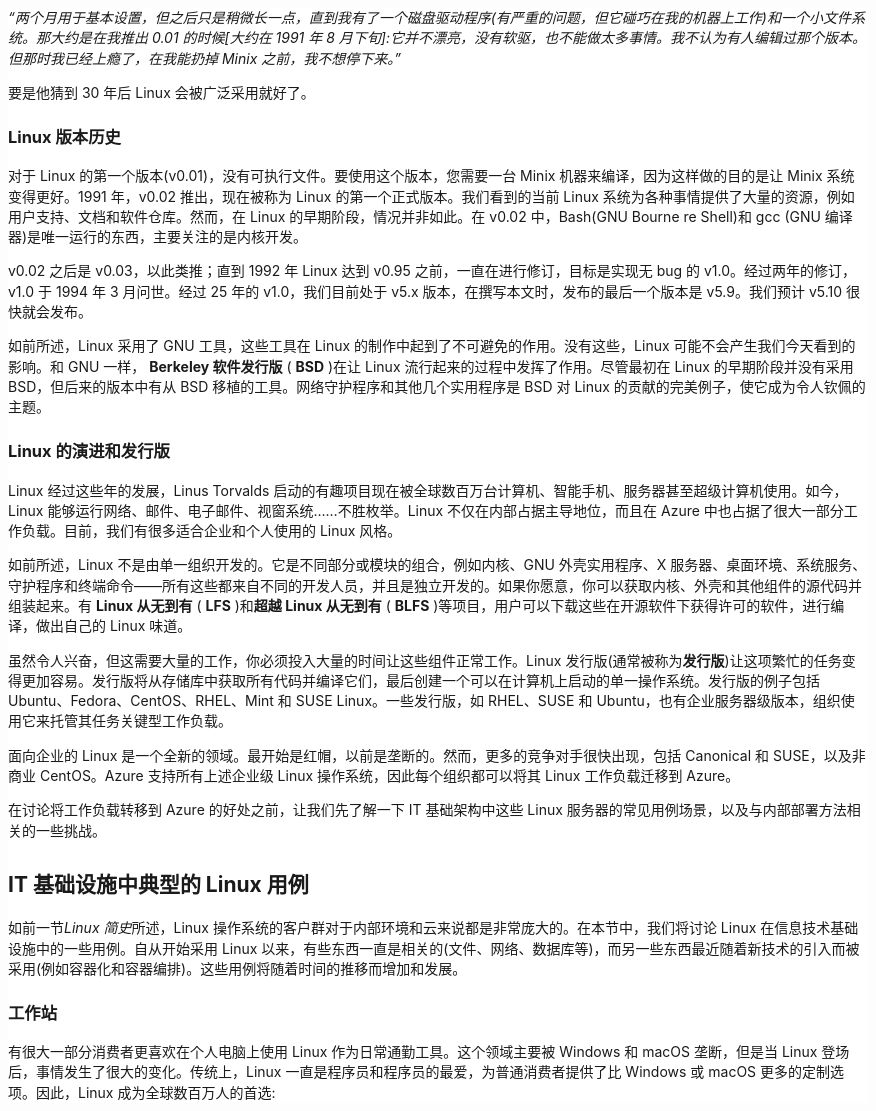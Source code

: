 *“两个月用于基本设置，但之后只是稍微长一点，直到我有了一个磁盘驱动程序(有严重的问题，但它碰巧在我的机器上工作)和一个小文件系统。那大约是在我推出 0.01 的时候[大约在 1991 年 8 月下旬]:它并不漂亮，没有软驱，也不能做太多事情。我不认为有人编辑过那个版本。但那时我已经上瘾了，在我能扔掉 Minix 之前，我不想停下来。”*

要是他猜到 30 年后 Linux 会被广泛采用就好了。

### Linux 版本历史

对于 Linux 的第一个版本(v0.01)，没有可执行文件。要使用这个版本，您需要一台 Minix 机器来编译，因为这样做的目的是让 Minix 系统变得更好。1991 年，v0.02 推出，现在被称为 Linux 的第一个正式版本。我们看到的当前 Linux 系统为各种事情提供了大量的资源，例如用户支持、文档和软件仓库。然而，在 Linux 的早期阶段，情况并非如此。在 v0.02 中，Bash(GNU Bourne re Shell)和 gcc (GNU 编译器)是唯一运行的东西，主要关注的是内核开发。

v0.02 之后是 v0.03，以此类推；直到 1992 年 Linux 达到 v0.95 之前，一直在进行修订，目标是实现无 bug 的 v1.0。经过两年的修订，v1.0 于 1994 年 3 月问世。经过 25 年的 v1.0，我们目前处于 v5.x 版本，在撰写本文时，发布的最后一个版本是 v5.9。我们预计 v5.10 很快就会发布。

如前所述，Linux 采用了 GNU 工具，这些工具在 Linux 的制作中起到了不可避免的作用。没有这些，Linux 可能不会产生我们今天看到的影响。和 GNU 一样， **Berkeley 软件发行版** ( **BSD** )在让 Linux 流行起来的过程中发挥了作用。尽管最初在 Linux 的早期阶段并没有采用 BSD，但后来的版本中有从 BSD 移植的工具。网络守护程序和其他几个实用程序是 BSD 对 Linux 的贡献的完美例子，使它成为令人钦佩的主题。

### Linux 的演进和发行版

Linux 经过这些年的发展，Linus Torvalds 启动的有趣项目现在被全球数百万台计算机、智能手机、服务器甚至超级计算机使用。如今，Linux 能够运行网络、邮件、电子邮件、视窗系统……不胜枚举。Linux 不仅在内部占据主导地位，而且在 Azure 中也占据了很大一部分工作负载。目前，我们有很多适合企业和个人使用的 Linux 风格。

如前所述，Linux 不是由单一组织开发的。它是不同部分或模块的组合，例如内核、GNU 外壳实用程序、X 服务器、桌面环境、系统服务、守护程序和终端命令——所有这些都来自不同的开发人员，并且是独立开发的。如果你愿意，你可以获取内核、外壳和其他组件的源代码并组装起来。有 **Linux 从无到有** ( **LFS** )和**超越 Linux 从无到有** ( **BLFS** )等项目，用户可以下载这些在开源软件下获得许可的软件，进行编译，做出自己的 Linux 味道。

虽然令人兴奋，但这需要大量的工作，你必须投入大量的时间让这些组件正常工作。Linux 发行版(通常被称为**发行版**)让这项繁忙的任务变得更加容易。发行版将从存储库中获取所有代码并编译它们，最后创建一个可以在计算机上启动的单一操作系统。发行版的例子包括 Ubuntu、Fedora、CentOS、RHEL、Mint 和 SUSE Linux。一些发行版，如 RHEL、SUSE 和 Ubuntu，也有企业服务器级版本，组织使用它来托管其任务关键型工作负载。

面向企业的 Linux 是一个全新的领域。最开始是红帽，以前是垄断的。然而，更多的竞争对手很快出现，包括 Canonical 和 SUSE，以及非商业 CentOS。Azure 支持所有上述企业级 Linux 操作系统，因此每个组织都可以将其 Linux 工作负载迁移到 Azure。

在讨论将工作负载转移到 Azure 的好处之前，让我们先了解一下 IT 基础架构中这些 Linux 服务器的常见用例场景，以及与内部部署方法相关的一些挑战。

## IT 基础设施中典型的 Linux 用例

如前一节*Linux 简史*所述，Linux 操作系统的客户群对于内部环境和云来说都是非常庞大的。在本节中，我们将讨论 Linux 在信息技术基础设施中的一些用例。自从开始采用 Linux 以来，有些东西一直是相关的(文件、网络、数据库等)，而另一些东西最近随着新技术的引入而被采用(例如容器化和容器编排)。这些用例将随着时间的推移而增加和发展。

### 工作站

有很大一部分消费者更喜欢在个人电脑上使用 Linux 作为日常通勤工具。这个领域主要被 Windows 和 macOS 垄断，但是当 Linux 登场后，事情发生了很大的变化。传统上，Linux 一直是程序员和程序员的最爱，为普通消费者提供了比 Windows 或 macOS 更多的定制选项。因此，Linux 成为全球数百万人的首选:
